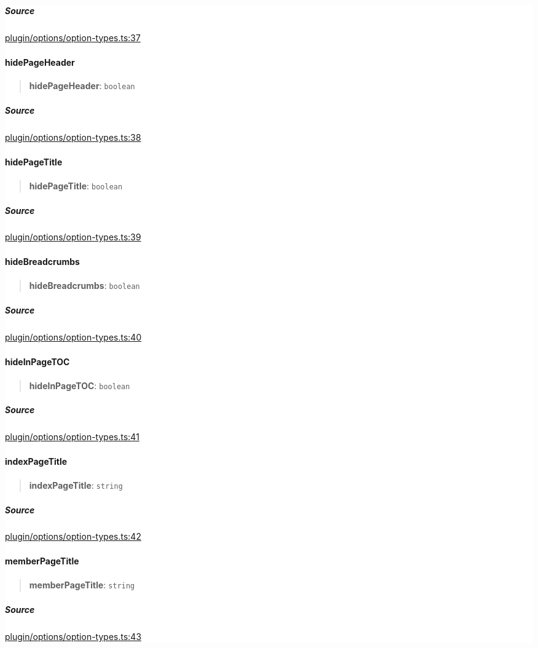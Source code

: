 ##### Source

[plugin/options/option-types.ts:37](https://github.com/tgreyuk/typedoc-plugin-markdown/blob/8b03c29e/packages/typedoc-plugin-markdown/src/plugin/options/option-types.ts#L37)

#### hidePageHeader

> **hidePageHeader**: `boolean`

##### Source

[plugin/options/option-types.ts:38](https://github.com/tgreyuk/typedoc-plugin-markdown/blob/8b03c29e/packages/typedoc-plugin-markdown/src/plugin/options/option-types.ts#L38)

#### hidePageTitle

> **hidePageTitle**: `boolean`

##### Source

[plugin/options/option-types.ts:39](https://github.com/tgreyuk/typedoc-plugin-markdown/blob/8b03c29e/packages/typedoc-plugin-markdown/src/plugin/options/option-types.ts#L39)

#### hideBreadcrumbs

> **hideBreadcrumbs**: `boolean`

##### Source

[plugin/options/option-types.ts:40](https://github.com/tgreyuk/typedoc-plugin-markdown/blob/8b03c29e/packages/typedoc-plugin-markdown/src/plugin/options/option-types.ts#L40)

#### hideInPageTOC

> **hideInPageTOC**: `boolean`

##### Source

[plugin/options/option-types.ts:41](https://github.com/tgreyuk/typedoc-plugin-markdown/blob/8b03c29e/packages/typedoc-plugin-markdown/src/plugin/options/option-types.ts#L41)

#### indexPageTitle

> **indexPageTitle**: `string`

##### Source

[plugin/options/option-types.ts:42](https://github.com/tgreyuk/typedoc-plugin-markdown/blob/8b03c29e/packages/typedoc-plugin-markdown/src/plugin/options/option-types.ts#L42)

#### memberPageTitle

> **memberPageTitle**: `string`

##### Source

[plugin/options/option-types.ts:43](https://github.com/tgreyuk/typedoc-plugin-markdown/blob/8b03c29e/packages/typedoc-plugin-markdown/src/plugin/options/option-types.ts#L43)
